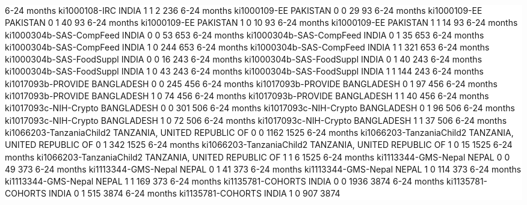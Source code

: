 6-24 months                  ki1000108-IRC              INDIA                          1                    1        2    236
6-24 months                  ki1000109-EE               PAKISTAN                       0                    0       29     93
6-24 months                  ki1000109-EE               PAKISTAN                       0                    1       40     93
6-24 months                  ki1000109-EE               PAKISTAN                       1                    0       10     93
6-24 months                  ki1000109-EE               PAKISTAN                       1                    1       14     93
6-24 months                  ki1000304b-SAS-CompFeed    INDIA                          0                    0       53    653
6-24 months                  ki1000304b-SAS-CompFeed    INDIA                          0                    1       35    653
6-24 months                  ki1000304b-SAS-CompFeed    INDIA                          1                    0      244    653
6-24 months                  ki1000304b-SAS-CompFeed    INDIA                          1                    1      321    653
6-24 months                  ki1000304b-SAS-FoodSuppl   INDIA                          0                    0       16    243
6-24 months                  ki1000304b-SAS-FoodSuppl   INDIA                          0                    1       40    243
6-24 months                  ki1000304b-SAS-FoodSuppl   INDIA                          1                    0       43    243
6-24 months                  ki1000304b-SAS-FoodSuppl   INDIA                          1                    1      144    243
6-24 months                  ki1017093b-PROVIDE         BANGLADESH                     0                    0      245    456
6-24 months                  ki1017093b-PROVIDE         BANGLADESH                     0                    1       97    456
6-24 months                  ki1017093b-PROVIDE         BANGLADESH                     1                    0       74    456
6-24 months                  ki1017093b-PROVIDE         BANGLADESH                     1                    1       40    456
6-24 months                  ki1017093c-NIH-Crypto      BANGLADESH                     0                    0      301    506
6-24 months                  ki1017093c-NIH-Crypto      BANGLADESH                     0                    1       96    506
6-24 months                  ki1017093c-NIH-Crypto      BANGLADESH                     1                    0       72    506
6-24 months                  ki1017093c-NIH-Crypto      BANGLADESH                     1                    1       37    506
6-24 months                  ki1066203-TanzaniaChild2   TANZANIA, UNITED REPUBLIC OF   0                    0     1162   1525
6-24 months                  ki1066203-TanzaniaChild2   TANZANIA, UNITED REPUBLIC OF   0                    1      342   1525
6-24 months                  ki1066203-TanzaniaChild2   TANZANIA, UNITED REPUBLIC OF   1                    0       15   1525
6-24 months                  ki1066203-TanzaniaChild2   TANZANIA, UNITED REPUBLIC OF   1                    1        6   1525
6-24 months                  ki1113344-GMS-Nepal        NEPAL                          0                    0       49    373
6-24 months                  ki1113344-GMS-Nepal        NEPAL                          0                    1       41    373
6-24 months                  ki1113344-GMS-Nepal        NEPAL                          1                    0      114    373
6-24 months                  ki1113344-GMS-Nepal        NEPAL                          1                    1      169    373
6-24 months                  ki1135781-COHORTS          INDIA                          0                    0     1936   3874
6-24 months                  ki1135781-COHORTS          INDIA                          0                    1      515   3874
6-24 months                  ki1135781-COHORTS          INDIA                          1                    0      907   3874